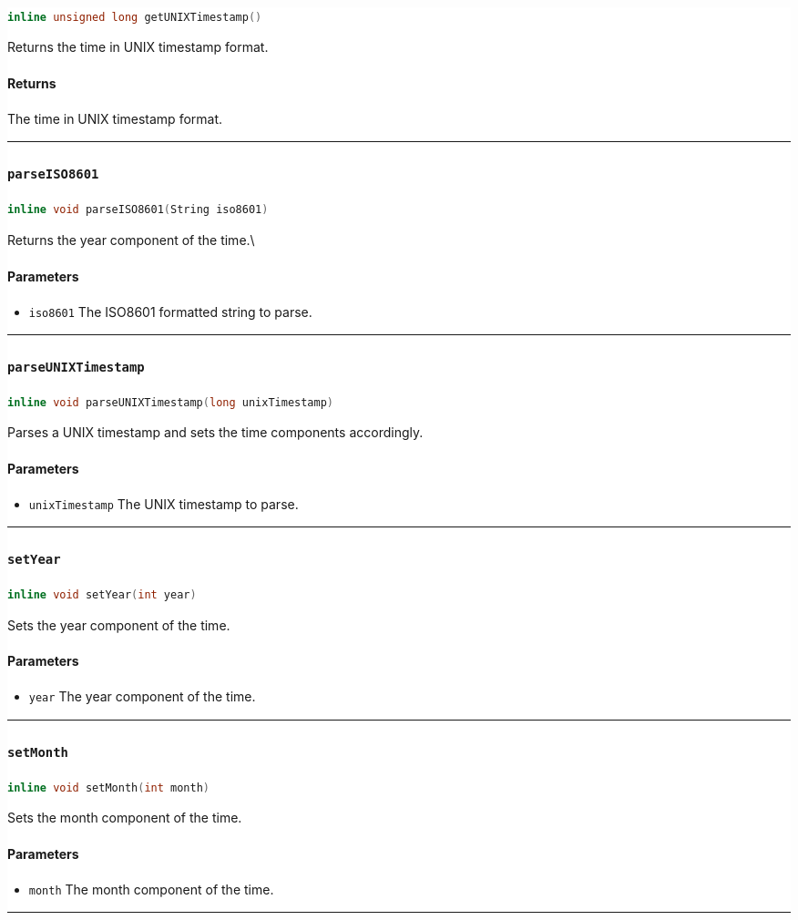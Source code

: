 ```cpp
inline unsigned long getUNIXTimestamp()
```

Returns the time in UNIX timestamp format. 
#### Returns
The time in UNIX timestamp format.
<hr />

### `parseISO8601` <a id="class_time_1a1eb205ba41b7e6df4151a3b84250564d" class="anchor"></a>

```cpp
inline void parseISO8601(String iso8601)
```

Returns the year component of the time.\ 
#### Parameters
* `iso8601` The ISO8601 formatted string to parse.
<hr />

### `parseUNIXTimestamp` <a id="class_time_1a07a0971f2d633c875f3bc312da188071" class="anchor"></a>

```cpp
inline void parseUNIXTimestamp(long unixTimestamp)
```

Parses a UNIX timestamp and sets the time components accordingly. 
#### Parameters
* `unixTimestamp` The UNIX timestamp to parse.
<hr />

### `setYear` <a id="class_time_1a6d590de7818f9ab16bea1ff8e2a316dd" class="anchor"></a>

```cpp
inline void setYear(int year)
```

Sets the year component of the time. 
#### Parameters
* `year` The year component of the time.
<hr />

### `setMonth` <a id="class_time_1aaa60fd08e34a3d4c106e7871c1fcbbdb" class="anchor"></a>

```cpp
inline void setMonth(int month)
```

Sets the month component of the time. 
#### Parameters
* `month` The month component of the time.
<hr />
